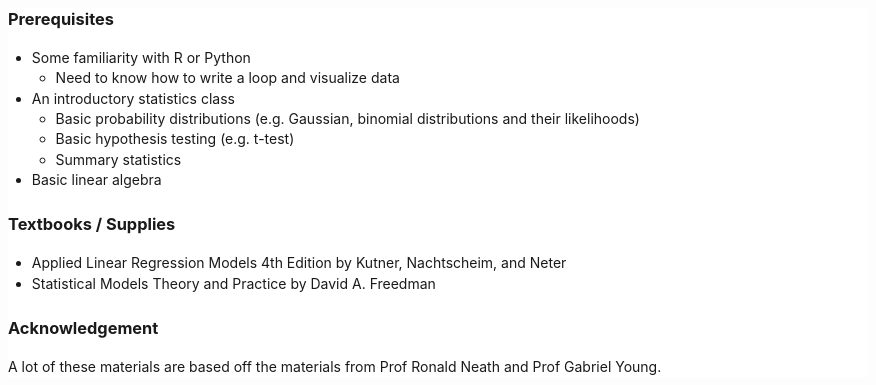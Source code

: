 
### Prerequisites
  - Some familiarity with R or Python
    - Need to know how to write a loop and visualize data
  - An introductory statistics class
    - Basic probability distributions (e.g. Gaussian, binomial distributions and their likelihoods)
    - Basic hypothesis testing (e.g. t-test)
    - Summary statistics
  - Basic linear algebra  

### Textbooks / Supplies
- Applied Linear Regression Models 4th Edition by Kutner, Nachtscheim, and Neter
- Statistical Models Theory and Practice by David A. Freedman


### Acknowledgement
A lot of these materials are based off the materials from Prof Ronald Neath and Prof Gabriel Young.
